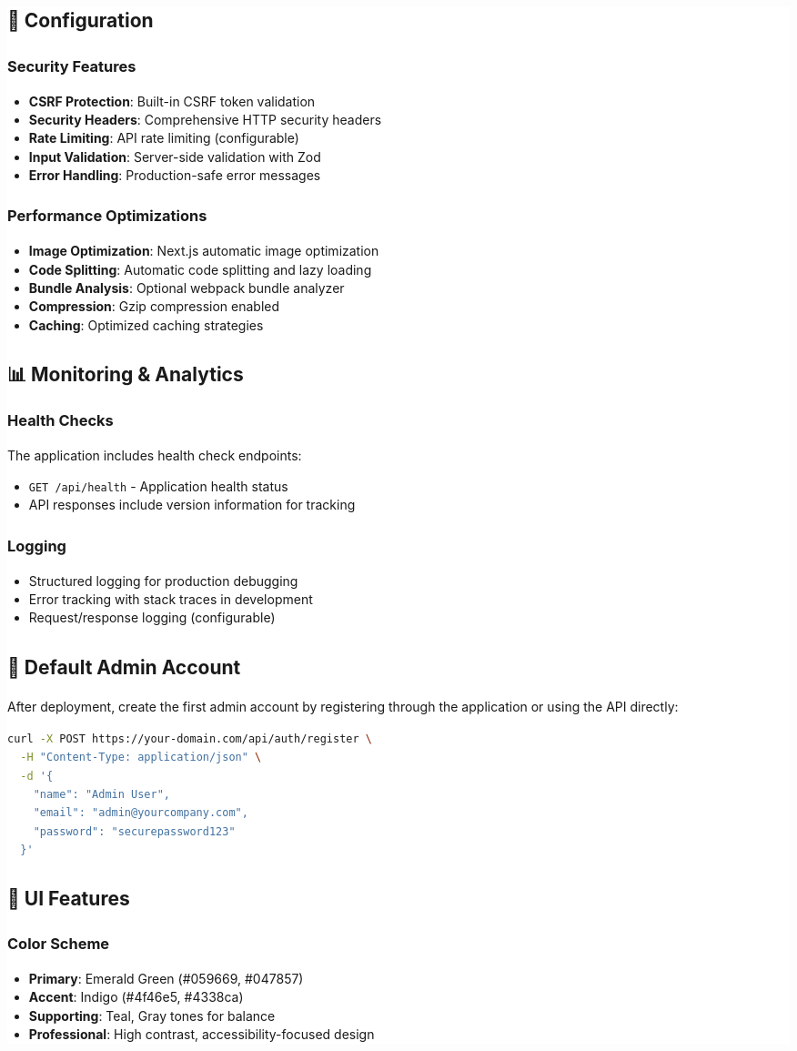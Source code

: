 ## 🔧 Configuration

### Security Features
- **CSRF Protection**: Built-in CSRF token validation
- **Security Headers**: Comprehensive HTTP security headers
- **Rate Limiting**: API rate limiting (configurable)
- **Input Validation**: Server-side validation with Zod
- **Error Handling**: Production-safe error messages

### Performance Optimizations
- **Image Optimization**: Next.js automatic image optimization
- **Code Splitting**: Automatic code splitting and lazy loading
- **Bundle Analysis**: Optional webpack bundle analyzer
- **Compression**: Gzip compression enabled
- **Caching**: Optimized caching strategies

## 📊 Monitoring & Analytics

### Health Checks
The application includes health check endpoints:
- `GET /api/health` - Application health status
- API responses include version information for tracking

### Logging
- Structured logging for production debugging
- Error tracking with stack traces in development
- Request/response logging (configurable)

## 🔑 Default Admin Account

After deployment, create the first admin account by registering through the application or using the API directly:

```bash
curl -X POST https://your-domain.com/api/auth/register \
  -H "Content-Type: application/json" \
  -d '{
    "name": "Admin User",
    "email": "admin@yourcompany.com",
    "password": "securepassword123"
  }'
```

## 📱 UI Features

### Color Scheme
- **Primary**: Emerald Green (#059669, #047857)
- **Accent**: Indigo (#4f46e5, #4338ca)
- **Supporting**: Teal, Gray tones for balance
- **Professional**: High contrast, accessibility-focused design
